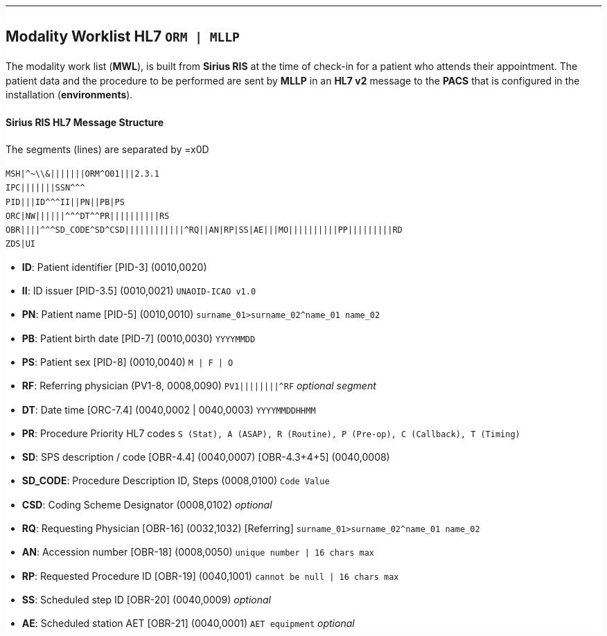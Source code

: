 

---



## Modality Worklist HL7 `ORM | MLLP`

The modality work list (**MWL**), is built from **Sirius RIS** at the time of check-in for a patient who attends their appointment.
The patient data and the procedure to be performed are sent by **MLLP** in an **HL7 v2** message to the **PACS** that is configured in the installation (**environments**).



#### Sirius RIS HL7 Message Structure

The segments (lines) are separated by =x0D

```
MSH|^~\\&|||||||ORM^O01|||2.3.1
IPC|||||||SSN^^^
PID|||ID^^^II||PN||PB|PS
ORC|NW||||||^^^DT^^PR||||||||||RS
OBR||||^^^SD_CODE^SD^CSD||||||||||||^RQ||AN|RP|SS|AE|||MO||||||||||PP|||||||||RD
ZDS|UI
```



- **ID**: Patient identifier [PID-3] (0010,0020)

- **II**: ID issuer [PID-3.5] (0010,0021) `UNAOID-ICAO v1.0`

- **PN**: Patient name [PID-5] (0010,0010) `surname_01>surname_02^name_01 name_02`

- **PB**: Patient birth date [PID-7] (0010,0030) `YYYYMMDD`

- **PS**: Patient sex [PID-8] (0010,0040) `M | F | O`

- **RF**: Referring physician (PV1-8, 0008,0090) `PV1||||||||^RF`  *optional segment*

- **DT**: Date time [ORC-7.4] (0040,0002 | 0040,0003) `YYYYMMDDHHMM`

- **PR**: Procedure Priority HL7 codes `S (Stat), A (ASAP), R (Routine), P (Pre-op), C (Callback), T (Timing)`

- **SD**: SPS description / code [OBR-4.4] (0040,0007) [OBR-4.3+4+5] (0040,0008)

- **SD_CODE**: Procedure Description ID, Steps (0008,0100) `Code Value`

- **CSD**: Coding Scheme Designator (0008,0102) *optional*

- **RQ**: Requesting Physician [OBR-16] (0032,1032) [Referring] `surname_01>surname_02^name_01 name_02`

- **AN**: Accession number [OBR-18] (0008,0050) `unique number | 16 chars max`

- **RP**: Requested Procedure ID [OBR-19] (0040,1001) `cannot be null | 16 chars max`

- **SS**: Scheduled step ID [OBR-20] (0040,0009) *optional*

- **AE**: Scheduled station AET [OBR-21] (0040,0001) `AET equipment` *optional*
